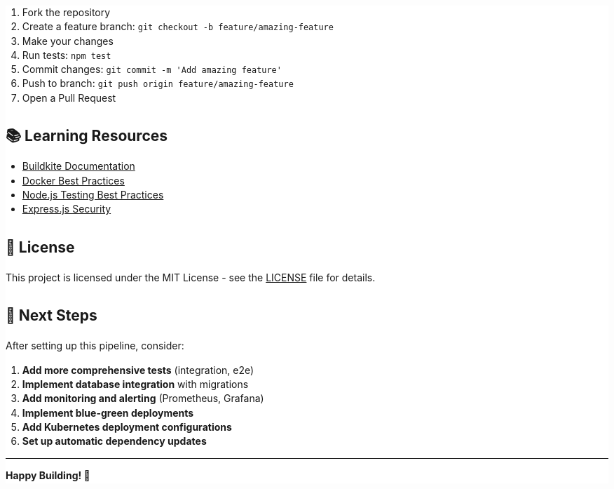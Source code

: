 1. Fork the repository
2. Create a feature branch: `git checkout -b feature/amazing-feature`
3. Make your changes
4. Run tests: `npm test`
5. Commit changes: `git commit -m 'Add amazing feature'`
6. Push to branch: `git push origin feature/amazing-feature`
7. Open a Pull Request

## 📚 Learning Resources

- [Buildkite Documentation](https://buildkite.com/docs)
- [Docker Best Practices](https://docs.docker.com/develop/dev-best-practices/)
- [Node.js Testing Best Practices](https://github.com/goldbergyoni/javascript-testing-best-practices)
- [Express.js Security](https://expressjs.com/en/advanced/best-practice-security.html)

## 📄 License

This project is licensed under the MIT License - see the [LICENSE](LICENSE) file for details.

## 🎯 Next Steps

After setting up this pipeline, consider:

1. **Add more comprehensive tests** (integration, e2e)
2. **Implement database integration** with migrations
3. **Add monitoring and alerting** (Prometheus, Grafana)
4. **Implement blue-green deployments**
5. **Add Kubernetes deployment configurations**
6. **Set up automatic dependency updates**

---

**Happy Building! 🚀**